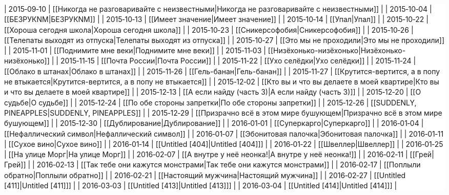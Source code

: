 | 2015&#8209;09&#8209;10 | [[Никогда не разговаривайте с неизвестными\|Никогда не разговаривайте с неизвестными]] |
| 2015&#8209;10&#8209;04 | [[БЕЗРУКNМ\|БЕЗРУКNМ]] |
| 2015&#8209;10&#8209;13 | [[Имеет значение\|Имеет значение]] |
| 2015&#8209;10&#8209;14 | [[Упал\|Упал]] |
| 2015&#8209;10&#8209;22 | [[Хороша сегодня школа\|Хороша сегодня школа]] |
| 2015&#8209;10&#8209;23 | [[Сникерсофобия\|Сникерсофобия]] |
| 2015&#8209;10&#8209;26 | [[Телепаты выходят из отпуска\|Телепаты выходят из отпуска]] |
| 2015&#8209;10&#8209;27 | [[Это мы не проходили\|Это мы не проходили]] |
| 2015&#8209;11&#8209;01 | [[Поднимите мне веки\|Поднимите мне веки]] |
| 2015&#8209;11&#8209;03 | [[Низёхонько-низёхонько\|Низёхонько-низёхонько]] |
| 2015&#8209;11&#8209;15 | [[Почта России\|Почта России]] |
| 2015&#8209;11&#8209;22 | [[Ухо селёдки\|Ухо селёдки]] |
| 2015&#8209;11&#8209;24 | [[Облако в штанах\|Облако в штанах]] |
| 2015&#8209;11&#8209;26 | [[Гель-банан\|Гель-банан]] |
| 2015&#8209;11&#8209;27 | [[Крутится-вертится, а в попу не втыкается\|Крутится-вертится, а в попу не втыкается]] |
| 2015&#8209;12&#8209;02 | [[Кто вы и что вы делаете в моей квартире\|Кто вы и что вы делаете в моей квартире]] |
| 2015&#8209;12&#8209;13 | [[А если найду (часть 3)\|А если найду (часть 3)]] |
| 2015&#8209;12&#8209;20 | [[О судьбе\|О судьбе]] |
| 2015&#8209;12&#8209;24 | [[По обе стороны запретки\|По обе стороны запретки]] |
| 2015&#8209;12&#8209;26 | [[SUDDENLY, PINEAPPLES\|SUDDENLY, PINEAPPLES]] |
| 2015&#8209;12&#8209;29 | [[Призрачно всё в этом мире бушующем\|Призрачно всё в этом мире бушующем]] |
| 2015&#8209;12&#8209;30 | [[Дублирование\|Дублирование]] |
| 2016&#8209;01&#8209;01 | [[Суперкарго\|Суперкарго]] |
| 2016&#8209;01&#8209;04 | [[Нефаллический символ\|Нефаллический символ]] |
| 2016&#8209;01&#8209;07 | [[Эбонитовая палочка\|Эбонитовая палочка]] |
| 2016&#8209;01&#8209;11 | [[Сухое вино\|Сухое вино]] |
| 2016&#8209;01&#8209;14 | [[Untitled [404]\|Untitled [404]]] |
| 2016&#8209;01&#8209;22 | [[Швеллер\|Швеллер]] |
| 2016&#8209;01&#8209;25 | [[На улице Морг\|На улице Морг]] |
| 2016&#8209;02&#8209;07 | [[А внутре у неё неонка!\|А внутре у неё неонка!]] |
| 2016&#8209;02&#8209;11 | [[Грей\|Грей]] |
| 2016&#8209;02&#8209;13 | [[Так тебе они кажутся монстрами\|Так тебе они кажутся монстрами]] |
| 2016&#8209;02&#8209;17 | [[Поплыли обратно\|Поплыли обратно]] |
| 2016&#8209;02&#8209;21 | [[Настоящий мужчина\|Настоящий мужчина]] |
| 2016&#8209;02&#8209;27 | [[Untitled [411]\|Untitled [411]]] |
| 2016&#8209;03&#8209;03 | [[Untitled [413]\|Untitled [413]]] |
| 2016&#8209;03&#8209;04 | [[Untitled [414]\|Untitled [414]]] |